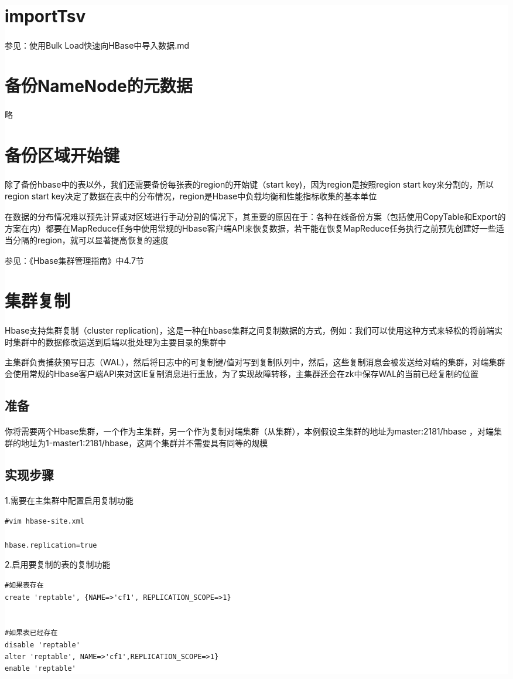 
# importTsv

参见：使用Bulk Load快速向HBase中导入数据.md


# 备份NameNode的元数据

略

# 备份区域开始键

除了备份hbase中的表以外，我们还需要备份每张表的region的开始键（start key)，因为region是按照region start key来分割的，所以region start key决定了数据在表中的分布情况，region是Hbase中负载均衡和性能指标收集的基本单位

在数据的分布情况难以预先计算或对区域进行手动分割的情况下，其重要的原因在于：各种在线备份方案（包括使用CopyTable和Export的方案在内）都要在MapReduce任务中使用常规的Hbase客户端API来恢复数据，若干能在恢复MapReduce任务执行之前预先创建好一些适当分隔的region，就可以显著提高恢复的速度

参见：《Hbase集群管理指南》中4.7节


# 集群复制

Hbase支持集群复制（cluster replication)，这是一种在hbase集群之间复制数据的方式，例如：我们可以使用这种方式来轻松的将前端实时集群中的数据修改运送到后端以批处理为主要目录的集群中

主集群负责捕获预写日志（WAL），然后将日志中的可复制键/值对写到复制队列中，然后，这些复制消息会被发送给对端的集群，对端集群会使用常规的Hbase客户端API来对这IE复制消息进行重放，为了实现故障转移，主集群还会在zk中保存WAL的当前已经复制的位置

## 准备

你将需要两个Hbase集群，一个作为主集群，另一个作为复制对端集群（从集群），本例假设主集群的地址为master:2181/hbase ，对端集群的地址为1-master1:2181/hbase，这两个集群并不需要具有同等的规模


## 实现步骤

1.需要在主集群中配置启用复制功能
```
#vim hbase-site.xml

hbase.replication=true

```

2.启用要复制的表的复制功能


```
#如果表存在
create 'reptable', {NAME=>'cf1', REPLICATION_SCOPE=>1}


#如果表已经存在
disable 'reptable'
alter 'reptable', NAME=>'cf1',REPLICATION_SCOPE=>1}
enable 'reptable'

```

